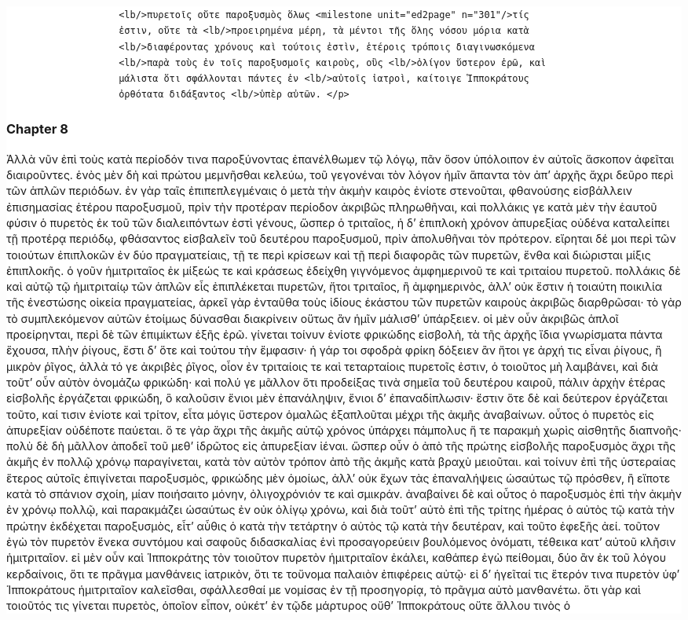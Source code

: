                         <lb/>πυρετοῖς οὔτε παροξυσμὸς ὅλως <milestone unit="ed2page" n="301"/>τίς
                        ἐστιν, οὔτε τὰ <lb/>προειρημένα μέρη, τὰ μέντοι τῆς ὅλης νόσου μόρια κατὰ
                        <lb/>διαφέροντας χρόνους καὶ τούτοις ἐστὶν, ἑτέροις τρόποις διαγινωσκόμενα
                        <lb/>παρὰ τοὺς ἐν τοῖς παροξυσμοῖς καιροὺς, οὓς <lb/>ὀλίγον ὕστερον ἐρῶ, καὶ
                        μάλιστα ὅτι σφάλλονται πάντες ἐν <lb/>αὐτοῖς ἰατροὶ, καίτοιγε Ἱπποκράτους
                        ὀρθότατα διδάξαντος <lb/>ὑπὲρ αὐτῶν. </p>


### Chapter 8

<p>Ἀλλὰ νῦν ἐπὶ τοὺς κατὰ περίοδόν τινα <lb/>παροξύνοντας ἐπανέλθωμεν τῷ λόγῳ,
                        πᾶν ὅσον ὑπόλοιπον <pb n="432"/> ἐν αὐτοῖς ἄσκοπον ἀφεῖται διαιροῦντες. ἑνὸς
                        μὲν δὴ καὶ <lb/>πρώτου μεμνῆσθαι κελεύω, τοῦ γεγονέναι τὸν λόγον ἡμῖν
                        <lb/>ἅπαντα τὸν ἀπ’ ἀρχῆς ἄχρι δεῦρο περὶ τῶν ἁπλῶν περιόδων. <lb/>ἐν γὰρ
                        ταῖς ἐπιπεπλεγμέναις ὁ μετὰ τὴν ἀκμὴν καιρὸς <lb/>ἐνίοτε στενοῦται,
                        φθανούσης εἰσβάλλειν ἐπισημασίας ἑτέρου <lb/>παροξυσμοῦ, πρὶν τὴν προτέραν
                        περίοδον ἀκριβῶς πληρωθῆναι, <lb/>καὶ πολλάκις γε κατὰ μὲν τὴν ἑαυτοῦ φύσιν
                        ὁ πυρετὸς <lb/>ἐκ τοῦ τῶν διαλειπόντων ἐστὶ γένους, ὥσπερ ὁ τριταῖος, ἡ
                        <lb/>δ’ ἐπιπλοκὴ χρόνον ἀπυρεξίας οὐδένα καταλείπει τῇ προτέρᾳ <lb/>περιόδῳ,
                        φθάσαντος εἰσβαλεῖν τοῦ δευτέρου παροξυσμοῦ, <lb/>πρὶν ἀπολυθῆναι τὸν
                        πρότερον. εἴρηται δέ μοι περὶ τῶν <lb/>τοιούτων ἐπιπλοκῶν ἐν δύο
                        πραγματείαις, τῇ τε περὶ κρίσεων <lb/>καὶ τῇ περὶ διαφορᾶς τῶν πυρετῶν, ἔνθα
                        καὶ διώρισται <lb/>μίξις ἐπιπλοκῆς. ὁ γοῦν ἡμιτριταῖος ἐκ μίξεώς τε καὶ
                        κράσεως <lb/>ἐδείχθη γιγνόμενος ἀμφημερινοῦ τε καὶ τριταίου πυρετοῦ.
                        <lb/>πολλάκις δὲ καὶ αὐτῷ τῷ ἡμιτριταίῳ τῶν ἁπλῶν εἷς <lb/>ἐπιπλέκεται
                        πυρετῶν, ἤτοι τριταῖος, ἢ ἀμφημερινὸς, ἀλλ’ <lb/>οὐκ ἔστιν ἡ τοιαύτη
                        ποικιλία τῆς ἐνεστώσης οἰκεία πραγματείας, <lb/>ἀρκεῖ γὰρ ἐνταῦθα τοὺς
                        ἰδίους ἑκάστου τῶν πυρετῶν <pb n="433"/> καιροὺς ἀκριβῶς διαρθρῶσαι· τὸ γὰρ
                        τὸ συμπλεκόμενον αὐτῶν <lb/>ἑτοίμως δύνασθαι διακρίνειν οὕτως ἂν ἡμῖν
                        μάλισθ’ <lb/>ὑπάρξειεν. οἱ μὲν οὖν ἀκριβῶς ἁπλοῖ προείρηνται, περὶ δὲ
                        <lb/>τῶν ἐπιμίκτων ἑξῆς ἐρῶ. γίνεται τοίνυν ἐνίοτε φρικώδης <lb/>εἰσβολὴ, τὰ
                        τῆς ἀρχῆς ἴδια γνωρίσματα πάντα ἔχουσα, πλὴν <lb/>ῥίγους, ἔστι δ’ ὅτε καὶ
                        τούτου τὴν ἔμφασιν· ἡ γάρ τοι σφοδρὰ <lb/>φρίκη δόξειεν ἂν ἤτοι γε ἀρχή τις
                        εἶναι ῥίγους, ἢ μικρὸν <lb/>ῥῖγος, ἀλλὰ τό γε ἀκριβὲς ῥῖγος, οἷον ἐν
                        τριταίοις τε καὶ τεταρταίοις <lb/>πυρετοῖς ἐστιν, ὁ τοιοῦτος μὴ λαμβάνει,
                        καὶ διὰ <lb/>τοῦτ’ οὖν αὐτὸν ὀνομάζω φρικώδη· καὶ πολύ γε μᾶλλον ὅτι
                        <lb/>προδείξας τινὰ σημεῖα τοῦ δευτέρου καιροῦ, πάλιν ἀρχὴν ἑτέρας
                        <lb/>εἰσβολῆς ἐργάζεται φρικώδη, ὃ καλοῦσιν ἔνιοι μὲν ἐπανάληψιν, <lb/>ἔνιοι
                        δ’ ἐπαναδίπλωσιν· ἔστιν ὅτε δὲ καὶ δεύτερον <lb/>ἐργάζεται τοῦτο, καί τισιν
                        ἐνίοτε καὶ τρίτον, εἶτα μόγις ὕστερον <lb/>ὁμαλῶς ἐξαπλοῦται μέχρι τῆς ἀκμῆς
                        ἀναβαίνων. οὗτος <lb/>ὁ πυρετὸς εἰς ἀπυρεξίαν οὐδέποτε παύεται. ὅ τε γὰρ
                        ἄχρι τῆς <lb/>ἀκμῆς αὐτῷ χρόνος ὑπάρχει πάμπολυς ἥ τε παρακμὴ χωρὶς
                        <lb/>αἰσθητῆς διαπνοῆς· πολὺ δὲ δὴ μᾶλλον ἀποδεῖ τοῦ μεθ’ ἱδρῶτος <pb n="434"/> εἰς ἀπυρεξίαν ἰέναι. ὥσπερ οὖν ὁ ἀπὸ τῆς πρώτης εἰσβολῆς
                        <lb/>παροξυσμὸς ἄχρι τῆς ἀκμῆς ἐν πολλῷ χρόνῳ παραγίνεται, <lb/>κατὰ τὸν
                        αὐτὸν τρόπον ἀπὸ τῆς ἀκμῆς κατὰ βραχὺ μειοῦται. <lb/>καὶ τοίνυν ἐπὶ τῆς
                        ὑστεραίας ἕτερος αὐτοῖς ἐπιγίνεται παροξυσμὸς, <lb/>φρικώδης μὲν ὁμοίως,
                            <milestone unit="ed1page" n="384"/>ἀλλ’ οὐκ ἔχων τὰς ἐπαναλήψεις
                        <lb/>ὡσαύτως τῷ πρόσθεν, ἢ εἴποτε κατὰ τὸ σπάνιον σχοίη, <lb/>μίαν ποιήσαιτο
                        μόνην, ὀλιγοχρόνιόν τε καὶ σμικράν. ἀναβαίνει <lb/>δὲ καὶ οὗτος ὁ παροξυσμὸς
                        ἐπὶ τὴν ἀκμὴν ἐν χρόνῳ <lb/>πολλῷ, καὶ παρακμάζει ὡσαύτως ἐν οὐκ ὀλίγῳ
                        χρόνω, <lb/>
                        <milestone unit="ed2page" n="302"/>καὶ διὰ τοῦτ’ αὐτὸ ἐπὶ τῆς τρίτης ἡμέρας
                        ὁ αὐτὸς τῷ <lb/>κατὰ τὴν πρώτην ἐκδέχεται παροξυσμὸς, εἶτ’ αὖθις ὁ κατὰ τὴν
                        <lb/>τετάρτην ὁ αὐτὸς τῷ κατὰ τὴν δευτέραν, καὶ τοῦτο ἐφεξῆς <lb/>ἀεί.
                        τοῦτον ἐγὼ τὸν πυρετὸν ἕνεκα συντόμου καὶ σαφοῦς <lb/>διδασκαλίας ἑνὶ
                        προσαγορεύειν βουλόμενος ὀνόματι, τέθεικα <lb/>κατ’ αὐτοῦ κλῆσιν
                        ἡμιτριταῖον. εἰ μὲν οὖν καὶ Ἱπποκράτης <lb/>τὸν τοιοῦτον πυρετὸν ἡμιτριταῖον
                        ἐκάλει, καθάπερ <lb/>ἐγὼ πείθομαι, δύο ἂν ἐκ τοῦ λόγου κερδαίνοις, ὅτι τε
                        <lb/>πρᾶγμα μανθάνεις ἰατρικὸν, ὅτι τε τοὔνομα παλαιὸν ἐπιφέρεις <lb/>αὐτῷ·
                        εἰ δ’ ἡγεῖταί τις ἕτερόν τινα πυρετὸν ὑφ’ <pb n="435"/> Ἱπποκράτους
                        ἡμιτριταῖον καλεῖσθαι, σφάλλεσθαί με νομίσας <lb/>ἐν τῇ προσηγορίᾳ, τὸ
                        πρᾶγμα αὐτὸ μανθανέτω. ὅτι γὰρ <lb/>καὶ τοιοῦτός τις γίνεται πυρετὸς, ὁποῖον
                        εἶπον, οὐκέτ’ ἐν <lb/>τῷδε μάρτυρος οὔθ’ Ἱπποκράτους οὔτε ἄλλου τινὸς ὁ